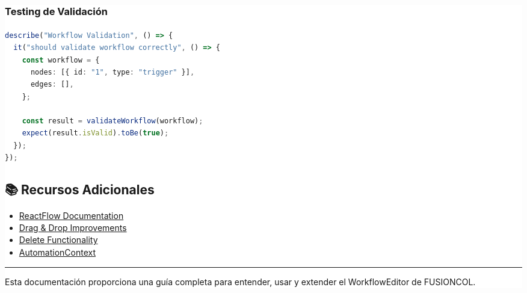 ### Testing de Validación

```typescript
describe("Workflow Validation", () => {
  it("should validate workflow correctly", () => {
    const workflow = {
      nodes: [{ id: "1", type: "trigger" }],
      edges: [],
    };

    const result = validateWorkflow(workflow);
    expect(result.isValid).toBe(true);
  });
});
```

## 📚 Recursos Adicionales

- [ReactFlow Documentation](https://reactflow.dev/)
- [Drag & Drop Improvements](./drag-drop-improvements.md)
- [Delete Functionality](./delete-functionality.md)
- [AutomationContext](../../src/contexts/README.md)

---

Esta documentación proporciona una guía completa para entender, usar y extender el WorkflowEditor de FUSIONCOL.
